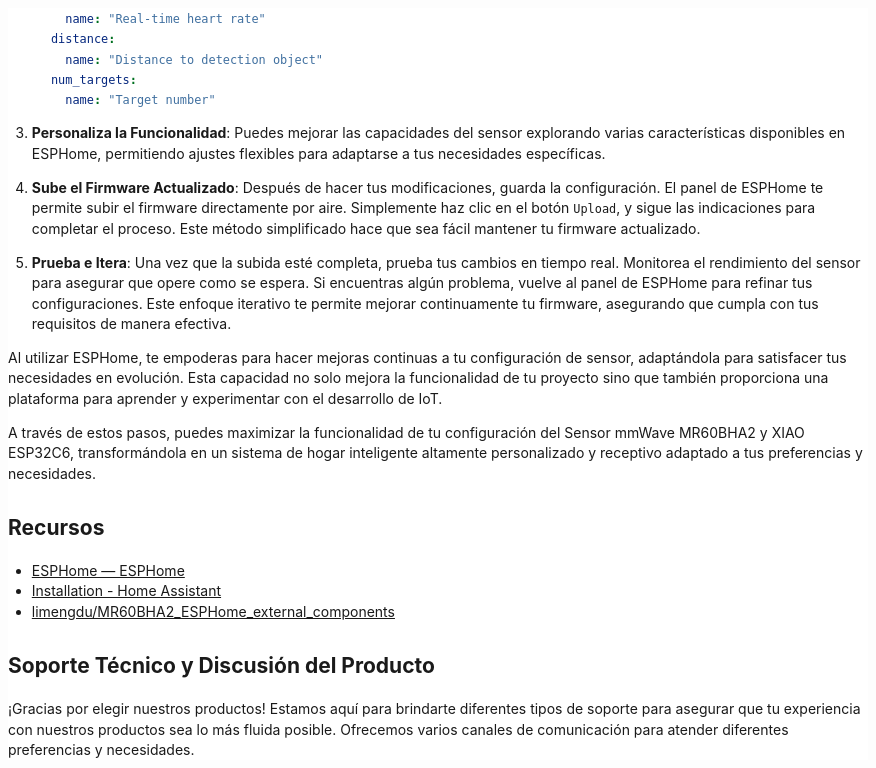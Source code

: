   ```yaml showLineNumbers title=example/mr60bha2.yaml
          name: "Real-time heart rate"
        distance:
          name: "Distance to detection object"
        num_targets:
          name: "Target number"
  ```

3. **Personaliza la Funcionalidad**: Puedes mejorar las capacidades del sensor explorando varias características disponibles en ESPHome, permitiendo ajustes flexibles para adaptarse a tus necesidades específicas.

4. **Sube el Firmware Actualizado**: Después de hacer tus modificaciones, guarda la configuración. El panel de ESPHome te permite subir el firmware directamente por aire. Simplemente haz clic en el botón `Upload`, y sigue las indicaciones para completar el proceso. Este método simplificado hace que sea fácil mantener tu firmware actualizado.

5. **Prueba e Itera**: Una vez que la subida esté completa, prueba tus cambios en tiempo real. Monitorea el rendimiento del sensor para asegurar que opere como se espera. Si encuentras algún problema, vuelve al panel de ESPHome para refinar tus configuraciones. Este enfoque iterativo te permite mejorar continuamente tu firmware, asegurando que cumpla con tus requisitos de manera efectiva.

Al utilizar ESPHome, te empoderas para hacer mejoras continuas a tu configuración de sensor, adaptándola para satisfacer tus necesidades en evolución. Esta capacidad no solo mejora la funcionalidad de tu proyecto sino que también proporciona una plataforma para aprender y experimentar con el desarrollo de IoT.

A través de estos pasos, puedes maximizar la funcionalidad de tu configuración del Sensor mmWave MR60BHA2 y XIAO ESP32C6, transformándola en un sistema de hogar inteligente altamente personalizado y receptivo adaptado a tus preferencias y necesidades.

## Recursos

- [ESPHome — ESPHome](https://esphome.io/)
- [Installation - Home Assistant](https://www.home-assistant.io/installation/)
- [limengdu/MR60BHA2_ESPHome_external_components](https://github.com/limengdu/MR60BHA2_ESPHome_external_components)

## Soporte Técnico y Discusión del Producto

¡Gracias por elegir nuestros productos! Estamos aquí para brindarte diferentes tipos de soporte para asegurar que tu experiencia con nuestros productos sea lo más fluida posible. Ofrecemos varios canales de comunicación para atender diferentes preferencias y necesidades.

<div class="table-center">
  <div class="button_tech_support_container">
  <a href="https://forum.seeedstudio.com/" class="button_forum"></a>
  <a href="https://www.seeedstudio.com/contacts" class="button_email"></a>
  </div>


  <div class="button_tech_support_container">
  <a href="https://discord.gg/eWkprNDMU7" class="button_discord"></a>
  <a href="https://github.com/Seeed-Studio/wiki-documents/discussions/69" class="button_discussion"></a>
  </div>
</div>
